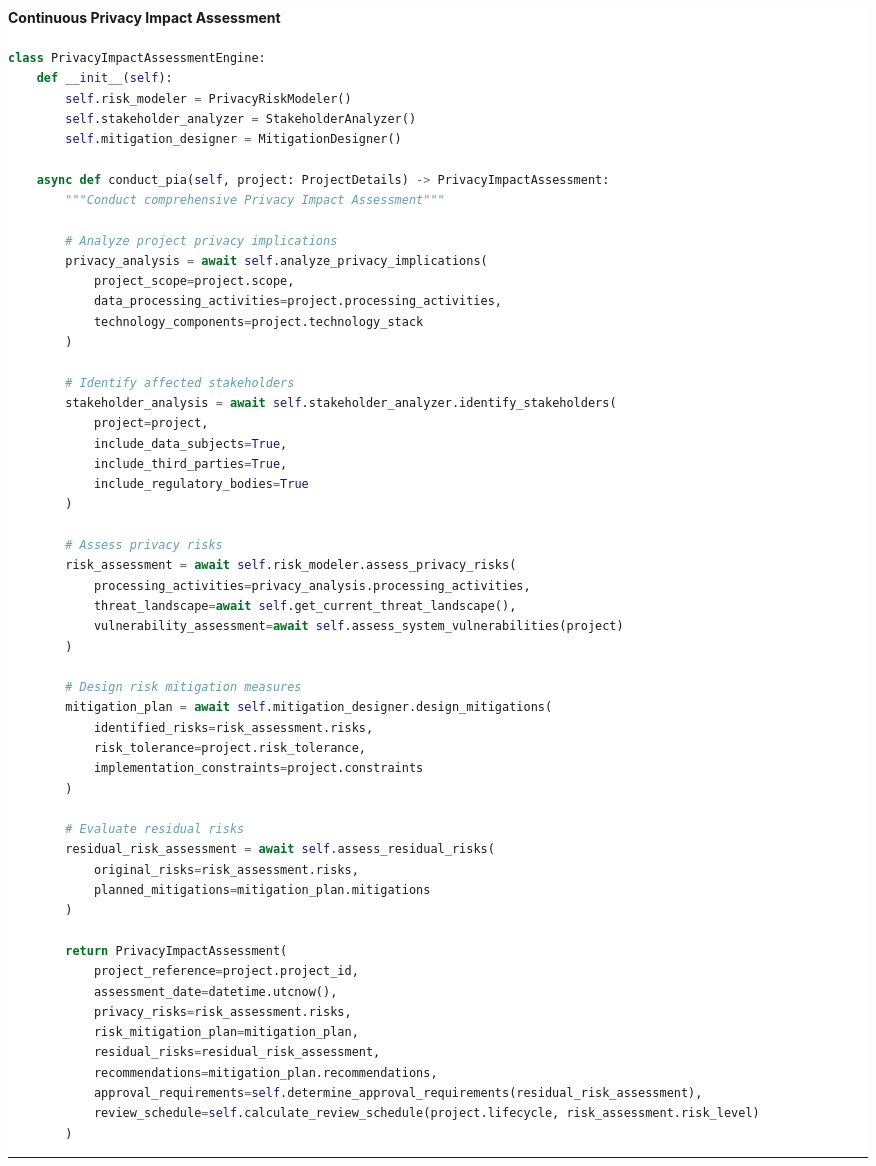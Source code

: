#### Continuous Privacy Impact Assessment

```python
class PrivacyImpactAssessmentEngine:
    def __init__(self):
        self.risk_modeler = PrivacyRiskModeler()
        self.stakeholder_analyzer = StakeholderAnalyzer()
        self.mitigation_designer = MitigationDesigner()
        
    async def conduct_pia(self, project: ProjectDetails) -> PrivacyImpactAssessment:
        """Conduct comprehensive Privacy Impact Assessment"""
        
        # Analyze project privacy implications
        privacy_analysis = await self.analyze_privacy_implications(
            project_scope=project.scope,
            data_processing_activities=project.processing_activities,
            technology_components=project.technology_stack
        )
        
        # Identify affected stakeholders
        stakeholder_analysis = await self.stakeholder_analyzer.identify_stakeholders(
            project=project,
            include_data_subjects=True,
            include_third_parties=True,
            include_regulatory_bodies=True
        )
        
        # Assess privacy risks
        risk_assessment = await self.risk_modeler.assess_privacy_risks(
            processing_activities=privacy_analysis.processing_activities,
            threat_landscape=await self.get_current_threat_landscape(),
            vulnerability_assessment=await self.assess_system_vulnerabilities(project)
        )
        
        # Design risk mitigation measures
        mitigation_plan = await self.mitigation_designer.design_mitigations(
            identified_risks=risk_assessment.risks,
            risk_tolerance=project.risk_tolerance,
            implementation_constraints=project.constraints
        )
        
        # Evaluate residual risks
        residual_risk_assessment = await self.assess_residual_risks(
            original_risks=risk_assessment.risks,
            planned_mitigations=mitigation_plan.mitigations
        )
        
        return PrivacyImpactAssessment(
            project_reference=project.project_id,
            assessment_date=datetime.utcnow(),
            privacy_risks=risk_assessment.risks,
            risk_mitigation_plan=mitigation_plan,
            residual_risks=residual_risk_assessment,
            recommendations=mitigation_plan.recommendations,
            approval_requirements=self.determine_approval_requirements(residual_risk_assessment),
            review_schedule=self.calculate_review_schedule(project.lifecycle, risk_assessment.risk_level)
        )
```

---